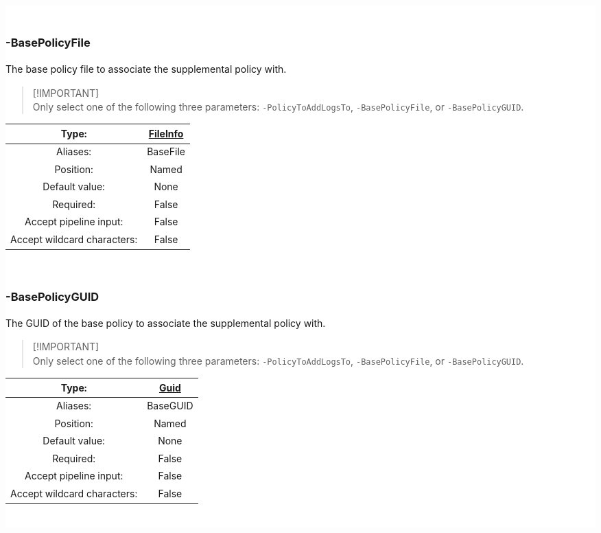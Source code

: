 <br>

### -BasePolicyFile

The base policy file to associate the supplemental policy with.

> [!IMPORTANT]\
> Only select one of the following three parameters: `-PolicyToAddLogsTo`, `-BasePolicyFile`, or `-BasePolicyGUID`.

<div align='center'>

| Type: |[FileInfo](https://learn.microsoft.com/en-us/dotnet/api/system.io.fileinfo)|
| :-------------: | :-------------: |
| Aliases: | BaseFile |
| Position: | Named |
| Default value: | None |
| Required: | False |
| Accept pipeline input: | False |
| Accept wildcard characters: | False |

</div>

<br>

### -BasePolicyGUID

The GUID of the base policy to associate the supplemental policy with.

> [!IMPORTANT]\
> Only select one of the following three parameters: `-PolicyToAddLogsTo`, `-BasePolicyFile`, or `-BasePolicyGUID`.

<div align='center'>

| Type: |[Guid](https://learn.microsoft.com/en-us/dotnet/api/system.guid)|
| :-------------: | :-------------: |
| Aliases: | BaseGUID |
| Position: | Named |
| Default value: | None |
| Required: | False |
| Accept pipeline input: | False |
| Accept wildcard characters: | False |

</div>

<br>
